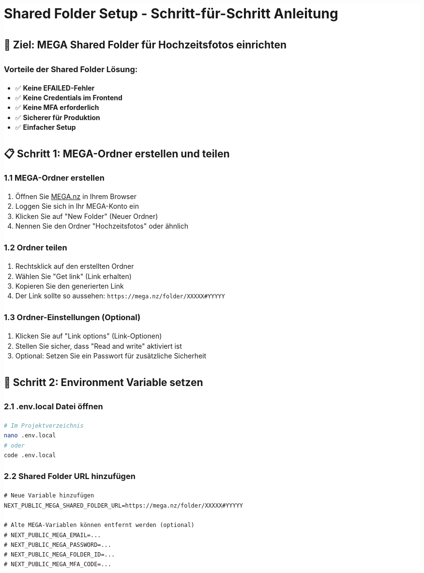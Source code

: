 # Shared Folder Setup - Schritt-für-Schritt Anleitung

## 🎯 **Ziel: MEGA Shared Folder für Hochzeitsfotos einrichten**

### **Vorteile der Shared Folder Lösung:**
- ✅ **Keine EFAILED-Fehler**
- ✅ **Keine Credentials im Frontend**
- ✅ **Keine MFA erforderlich**
- ✅ **Sicherer für Produktion**
- ✅ **Einfacher Setup**

## 📋 **Schritt 1: MEGA-Ordner erstellen und teilen**

### **1.1 MEGA-Ordner erstellen**
1. Öffnen Sie [MEGA.nz](https://mega.nz) in Ihrem Browser
2. Loggen Sie sich in Ihr MEGA-Konto ein
3. Klicken Sie auf "New Folder" (Neuer Ordner)
4. Nennen Sie den Ordner "Hochzeitsfotos" oder ähnlich

### **1.2 Ordner teilen**
1. Rechtsklick auf den erstellten Ordner
2. Wählen Sie "Get link" (Link erhalten)
3. Kopieren Sie den generierten Link
4. Der Link sollte so aussehen: `https://mega.nz/folder/XXXXX#YYYYY`

### **1.3 Ordner-Einstellungen (Optional)**
1. Klicken Sie auf "Link options" (Link-Optionen)
2. Stellen Sie sicher, dass "Read and write" aktiviert ist
3. Optional: Setzen Sie ein Passwort für zusätzliche Sicherheit

## 🔧 **Schritt 2: Environment Variable setzen**

### **2.1 .env.local Datei öffnen**
```bash
# Im Projektverzeichnis
nano .env.local
# oder
code .env.local
```

### **2.2 Shared Folder URL hinzufügen**
```env
# Neue Variable hinzufügen
NEXT_PUBLIC_MEGA_SHARED_FOLDER_URL=https://mega.nz/folder/XXXXX#YYYYY

# Alte MEGA-Variablen können entfernt werden (optional)
# NEXT_PUBLIC_MEGA_EMAIL=...
# NEXT_PUBLIC_MEGA_PASSWORD=...
# NEXT_PUBLIC_MEGA_FOLDER_ID=...
# NEXT_PUBLIC_MEGA_MFA_CODE=...
```
